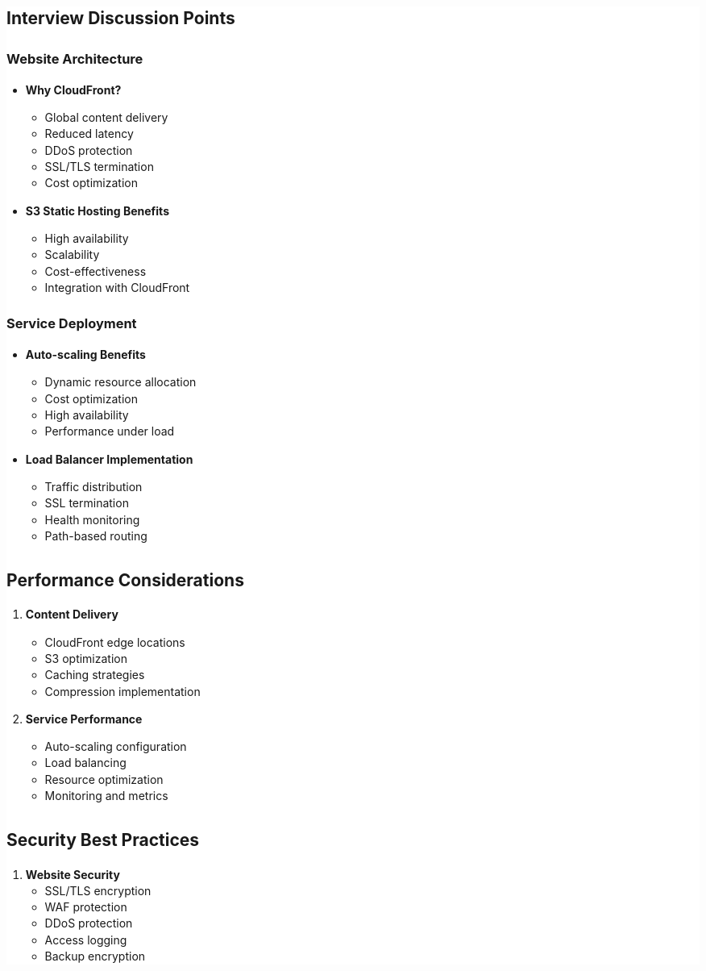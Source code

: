 ## Interview Discussion Points

### Website Architecture
- **Why CloudFront?**
  - Global content delivery
  - Reduced latency
  - DDoS protection
  - SSL/TLS termination
  - Cost optimization

- **S3 Static Hosting Benefits**
  - High availability
  - Scalability
  - Cost-effectiveness
  - Integration with CloudFront

### Service Deployment
- **Auto-scaling Benefits**
  - Dynamic resource allocation
  - Cost optimization
  - High availability
  - Performance under load

- **Load Balancer Implementation**
  - Traffic distribution
  - SSL termination
  - Health monitoring
  - Path-based routing

## Performance Considerations
1. **Content Delivery**
   - CloudFront edge locations
   - S3 optimization
   - Caching strategies
   - Compression implementation

2. **Service Performance**
   - Auto-scaling configuration
   - Load balancing
   - Resource optimization
   - Monitoring and metrics

## Security Best Practices
1. **Website Security**
   - SSL/TLS encryption
   - WAF protection
   - DDoS protection
   - Access logging
   - Backup encryption
